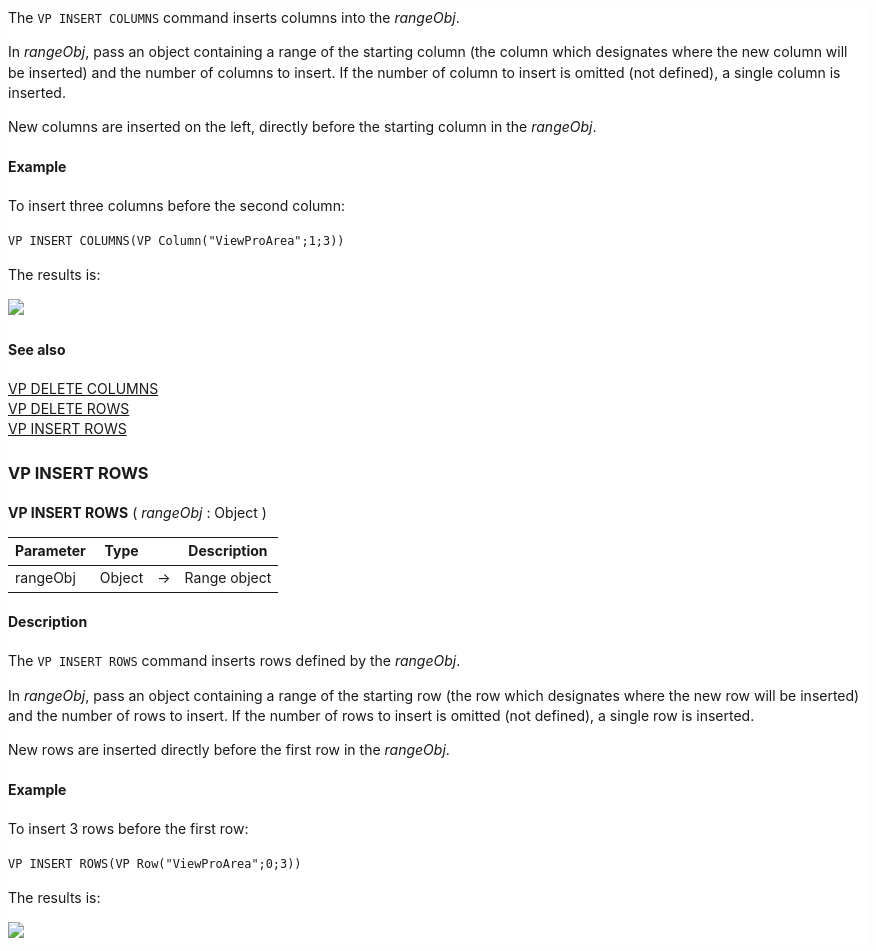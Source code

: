 The `VP INSERT COLUMNS` command inserts columns into the *rangeObj*.

In *rangeObj*, pass an object containing a range of the starting column (the column which designates where the new column will be inserted) and the number of columns to insert. If the number of column to insert is omitted (not defined), a single column is inserted.

New columns are inserted on the left, directly before the starting column in the *rangeObj*.

#### Example

To insert three columns before the second column:

```4d
VP INSERT COLUMNS(VP Column("ViewProArea";1;3))
```

The results is:

![](assets/en/ViewPro/cmd_vpInsertColumns.PNG)

#### See also

[VP DELETE COLUMNS](#vp-delete-columns)<br/>[VP DELETE ROWS](#vp-delete-rows)<br/>[VP INSERT ROWS](#vp-insert-rows)

### VP INSERT ROWS

**VP INSERT ROWS** ( *rangeObj* : Object )   



|Parameter|Type||Description|
|---|---|---|---|
|rangeObj   |Object|->|Range object|

  

#### Description

The `VP INSERT ROWS` command inserts rows defined by the *rangeObj*.

In *rangeObj*, pass an object containing a range of the starting row (the row which designates where the new row will be inserted) and the number of rows to insert. If the number of rows to insert is omitted (not defined), a single row is inserted.

New rows are inserted directly before the first row in the *rangeObj*.

#### Example

To insert 3 rows before the first row:

```4d
VP INSERT ROWS(VP Row("ViewProArea";0;3))
```

The results is:

![](assets/en/ViewPro/cmd_vpInsertRows.PNG)
